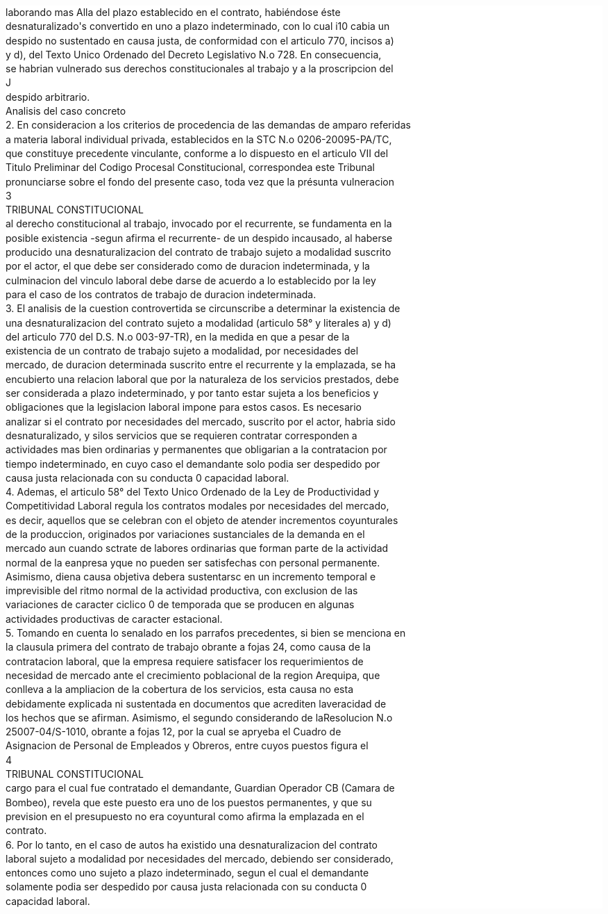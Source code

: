 laborando mas Alla del plazo establecido en el contrato, habiéndose éste  
desnaturalizado's convertido en uno a plazo indeterminado, con lo cual i10 cabia un  
despido no sustentado en causa justa, de conformidad con el articulo 770, incisos a)  
y d), del Texto Unico Ordenado del Decreto Legislativo N.o 728. En consecuencia,  
se habrian vulnerado sus derechos constitucionales al trabajo y a la proscripcion del  
J  
despido arbitrario.  
Analisis del caso concreto  
2. En consideracion a los criterios de procedencia de las demandas de amparo referidas  
a materia laboral individual privada, establecidos en la STC N.o 0206-20095-PA/TC,  
que constituye precedente vinculante, conforme a lo dispuesto en el articulo VII del  
Titulo Preliminar del Codigo Procesal Constitucional, correspondea este Tribunal  
pronunciarse sobre el fondo del presente caso, toda vez que la présunta vulneracion  
3  
TRIBUNAL CONSTITUCIONAL  
al derecho constitucional al trabajo, invocado por el recurrente, se fundamenta en la  
posible existencia -segun afirma el recurrente- de un despido incausado, al haberse  
producido una desnaturalizacion del contrato de trabajo sujeto a modalidad suscrito  
por el actor, el que debe ser considerado como de duracion indeterminada, y la  
culminacion del vinculo laboral debe darse de acuerdo a lo establecido por la ley  
para el caso de los contratos de trabajo de duracion indeterminada.  
3. El analisis de la cuestion controvertida se circunscribe a determinar la existencia de  
una desnaturalizacion del contrato sujeto a modalidad (articulo 58° y literales a) y d)  
del articulo 770 del D.S. N.o 003-97-TR), en la medida en que a pesar de la  
existencia de un contrato de trabajo sujeto a modalidad, por necesidades del  
mercado, de duracion determinada suscrito entre el recurrente y la emplazada, se ha  
encubierto una relacion laboral que por la naturaleza de los servicios prestados, debe  
ser considerada a plazo indeterminado, y por tanto estar sujeta a los beneficios y  
obligaciones que la legislacion laboral impone para estos casos. Es necesario  
analizar si el contrato por necesidades del mercado, suscrito por el actor, habria sido  
desnaturalizado, y silos servicios que se requieren contratar corresponden a  
actividades mas bien ordinarias y permanentes que obligarian a la contratacion por  
tiempo indeterminado, en cuyo caso el demandante solo podia ser despedido por  
causa justa relacionada con su conducta 0 capacidad laboral.  
4. Ademas, el articulo 58° del Texto Unico Ordenado de la Ley de Productividad y  
Competitividad Laboral regula los contratos modales por necesidades del mercado,  
es decir, aquellos que se celebran con el objeto de atender incrementos coyunturales  
de la produccion, originados por variaciones sustanciales de la demanda en el  
mercado aun cuando sctrate de labores ordinarias que forman parte de la actividad  
normal de la eanpresa yque no pueden ser satisfechas con personal permanente.  
Asimismo, diena causa objetiva debera sustentarsc en un incremento temporal e  
imprevisible del ritmo normal de la actividad productiva, con exclusion de las  
variaciones de caracter ciclico 0 de temporada que se producen en algunas  
actividades productivas de caracter estacional.  
5. Tomando en cuenta lo senalado en los parrafos precedentes, si bien se menciona en  
la clausula primera del contrato de trabajo obrante a fojas 24, como causa de la  
contratacion laboral, que la empresa requiere satisfacer los requerimientos de  
necesidad de mercado ante el crecimiento poblacional de la region Arequipa, que  
conlleva a la ampliacion de la cobertura de los servicios, esta causa no esta  
debidamente explicada ni sustentada en documentos que acrediten laveracidad de  
los hechos que se afirman. Asimismo, el segundo considerando de laResolucion N.o  
25007-04/S-1010, obrante a fojas 12, por la cual se apryeba el Cuadro de  
Asignacion de Personal de Empleados y Obreros, entre cuyos puestos figura el  
4  
TRIBUNAL CONSTITUCIONAL  
cargo para el cual fue contratado el demandante, Guardian Operador CB (Camara de  
Bombeo), revela que este puesto era uno de los puestos permanentes, y que su  
prevision en el presupuesto no era coyuntural como afirma la emplazada en el  
contrato.  
6. Por lo tanto, en el caso de autos ha existido una desnaturalizacion del contrato  
laboral sujeto a modalidad por necesidades del mercado, debiendo ser considerado,  
entonces como uno sujeto a plazo indeterminado, segun el cual el demandante  
solamente podia ser despedido por causa justa relacionada con su conducta 0  
capacidad laboral.  